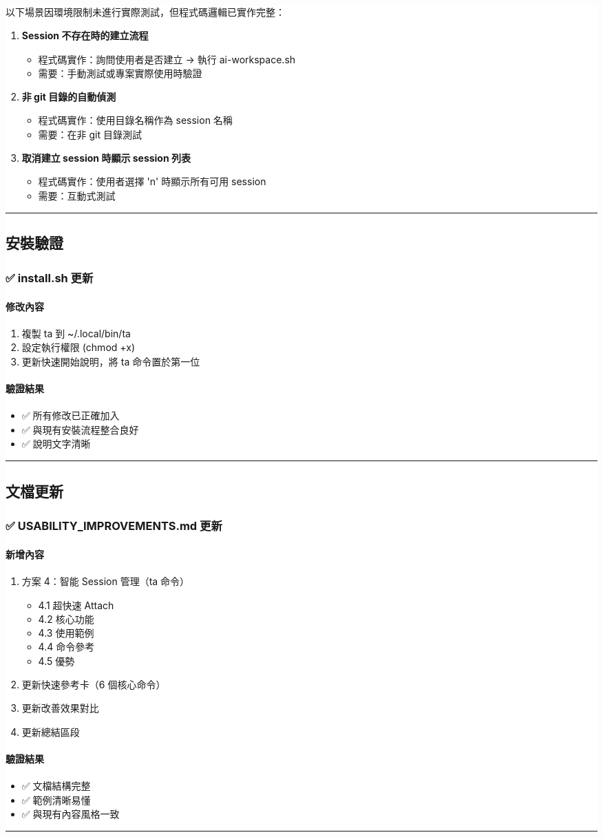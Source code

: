 以下場景因環境限制未進行實際測試，但程式碼邏輯已實作完整：

1. **Session 不存在時的建立流程**
   - 程式碼實作：詢問使用者是否建立 → 執行 ai-workspace.sh
   - 需要：手動測試或專案實際使用時驗證

2. **非 git 目錄的自動偵測**
   - 程式碼實作：使用目錄名稱作為 session 名稱
   - 需要：在非 git 目錄測試

3. **取消建立 session 時顯示 session 列表**
   - 程式碼實作：使用者選擇 'n' 時顯示所有可用 session
   - 需要：互動式測試

---

## 安裝驗證

### ✅ install.sh 更新

#### 修改內容
1. 複製 ta 到 ~/.local/bin/ta
2. 設定執行權限 (chmod +x)
3. 更新快速開始說明，將 ta 命令置於第一位

#### 驗證結果
- ✅ 所有修改已正確加入
- ✅ 與現有安裝流程整合良好
- ✅ 說明文字清晰

---

## 文檔更新

### ✅ USABILITY_IMPROVEMENTS.md 更新

#### 新增內容
1. 方案 4：智能 Session 管理（ta 命令）
   - 4.1 超快速 Attach
   - 4.2 核心功能
   - 4.3 使用範例
   - 4.4 命令參考
   - 4.5 優勢

2. 更新快速參考卡（6 個核心命令）
3. 更新改善效果對比
4. 更新總結區段

#### 驗證結果
- ✅ 文檔結構完整
- ✅ 範例清晰易懂
- ✅ 與現有內容風格一致

---